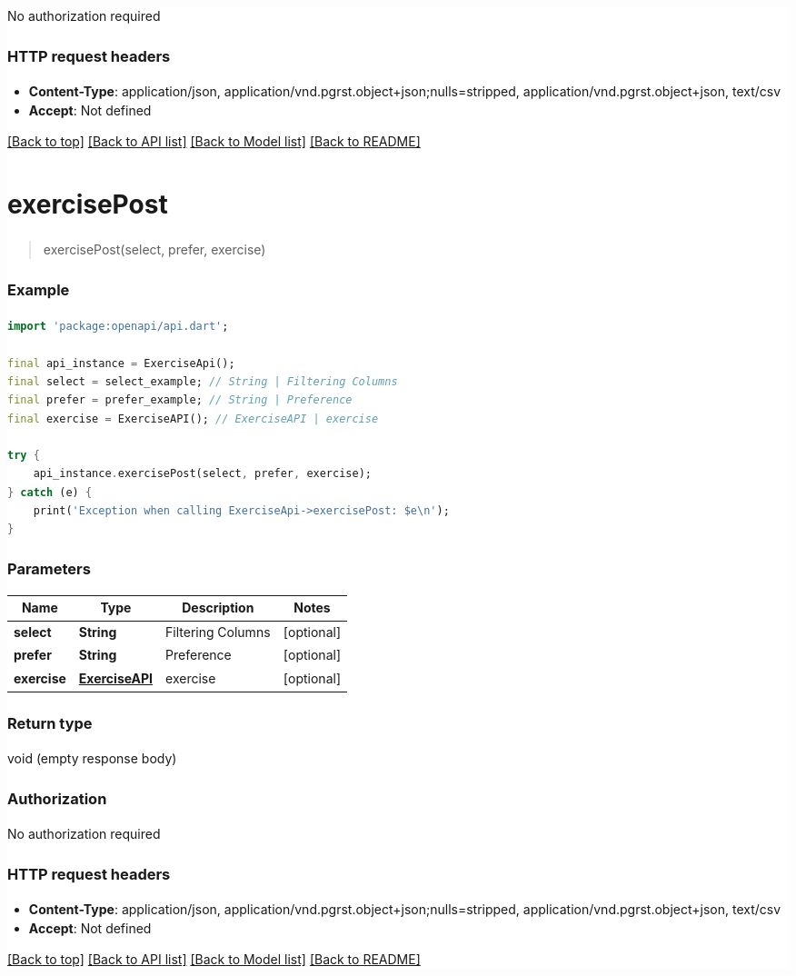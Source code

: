 No authorization required

### HTTP request headers

 - **Content-Type**: application/json, application/vnd.pgrst.object+json;nulls=stripped, application/vnd.pgrst.object+json, text/csv
 - **Accept**: Not defined

[[Back to top]](#) [[Back to API list]](../README.md#documentation-for-api-endpoints) [[Back to Model list]](../README.md#documentation-for-models) [[Back to README]](../README.md)

# **exercisePost**
> exercisePost(select, prefer, exercise)



### Example
```dart
import 'package:openapi/api.dart';

final api_instance = ExerciseApi();
final select = select_example; // String | Filtering Columns
final prefer = prefer_example; // String | Preference
final exercise = ExerciseAPI(); // ExerciseAPI | exercise

try {
    api_instance.exercisePost(select, prefer, exercise);
} catch (e) {
    print('Exception when calling ExerciseApi->exercisePost: $e\n');
}
```

### Parameters

Name | Type | Description  | Notes
------------- | ------------- | ------------- | -------------
 **select** | **String**| Filtering Columns | [optional] 
 **prefer** | **String**| Preference | [optional] 
 **exercise** | [**ExerciseAPI**](ExerciseAPI.md)| exercise | [optional] 

### Return type

void (empty response body)

### Authorization

No authorization required

### HTTP request headers

 - **Content-Type**: application/json, application/vnd.pgrst.object+json;nulls=stripped, application/vnd.pgrst.object+json, text/csv
 - **Accept**: Not defined

[[Back to top]](#) [[Back to API list]](../README.md#documentation-for-api-endpoints) [[Back to Model list]](../README.md#documentation-for-models) [[Back to README]](../README.md)


